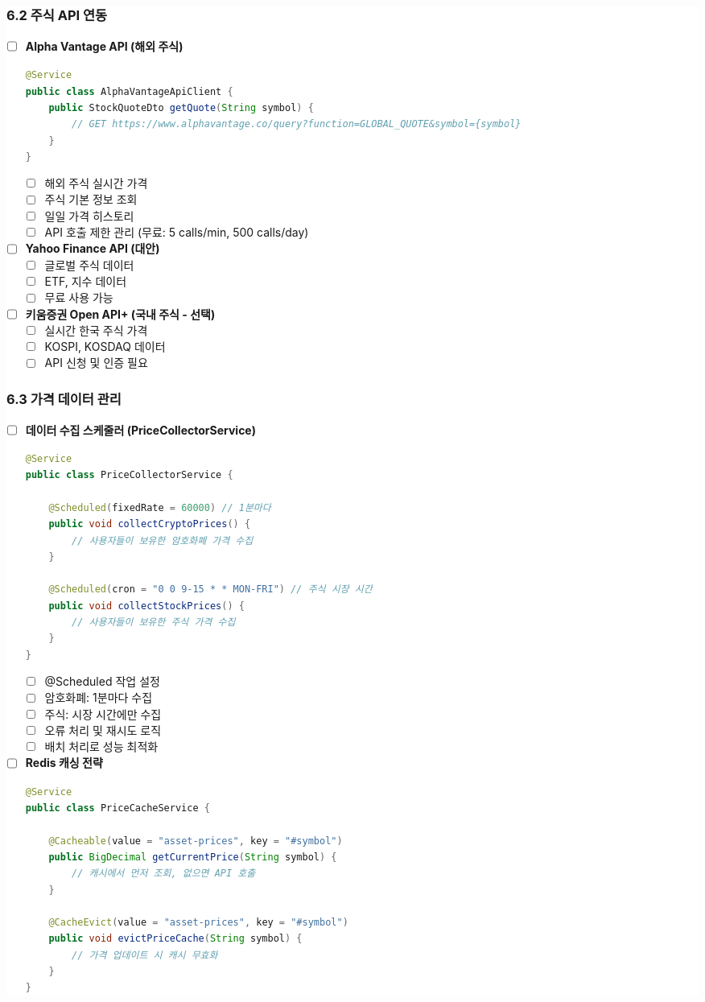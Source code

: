 ### 6.2 주식 API 연동

- [ ] **Alpha Vantage API (해외 주식)**
  ```java
  @Service
  public class AlphaVantageApiClient {
      public StockQuoteDto getQuote(String symbol) {
          // GET https://www.alphavantage.co/query?function=GLOBAL_QUOTE&symbol={symbol}
      }
  }
  ```
  - [ ] 해외 주식 실시간 가격
  - [ ] 주식 기본 정보 조회
  - [ ] 일일 가격 히스토리
  - [ ] API 호출 제한 관리 (무료: 5 calls/min, 500 calls/day)

- [ ] **Yahoo Finance API (대안)**
  - [ ] 글로벌 주식 데이터
  - [ ] ETF, 지수 데이터
  - [ ] 무료 사용 가능

- [ ] **키움증권 Open API+ (국내 주식 - 선택)**
  - [ ] 실시간 한국 주식 가격
  - [ ] KOSPI, KOSDAQ 데이터
  - [ ] API 신청 및 인증 필요

### 6.3 가격 데이터 관리

- [ ] **데이터 수집 스케줄러 (PriceCollectorService)**
  ```java
  @Service
  public class PriceCollectorService {
      
      @Scheduled(fixedRate = 60000) // 1분마다
      public void collectCryptoPrices() {
          // 사용자들이 보유한 암호화폐 가격 수집
      }
      
      @Scheduled(cron = "0 0 9-15 * * MON-FRI") // 주식 시장 시간
      public void collectStockPrices() {
          // 사용자들이 보유한 주식 가격 수집
      }
  }
  ```
  - [ ] @Scheduled 작업 설정
  - [ ] 암호화폐: 1분마다 수집
  - [ ] 주식: 시장 시간에만 수집
  - [ ] 오류 처리 및 재시도 로직
  - [ ] 배치 처리로 성능 최적화

- [ ] **Redis 캐싱 전략**
  ```java
  @Service
  public class PriceCacheService {
      
      @Cacheable(value = "asset-prices", key = "#symbol")
      public BigDecimal getCurrentPrice(String symbol) {
          // 캐시에서 먼저 조회, 없으면 API 호출
      }
      
      @CacheEvict(value = "asset-prices", key = "#symbol")
      public void evictPriceCache(String symbol) {
          // 가격 업데이트 시 캐시 무효화
      }
  }
  ```